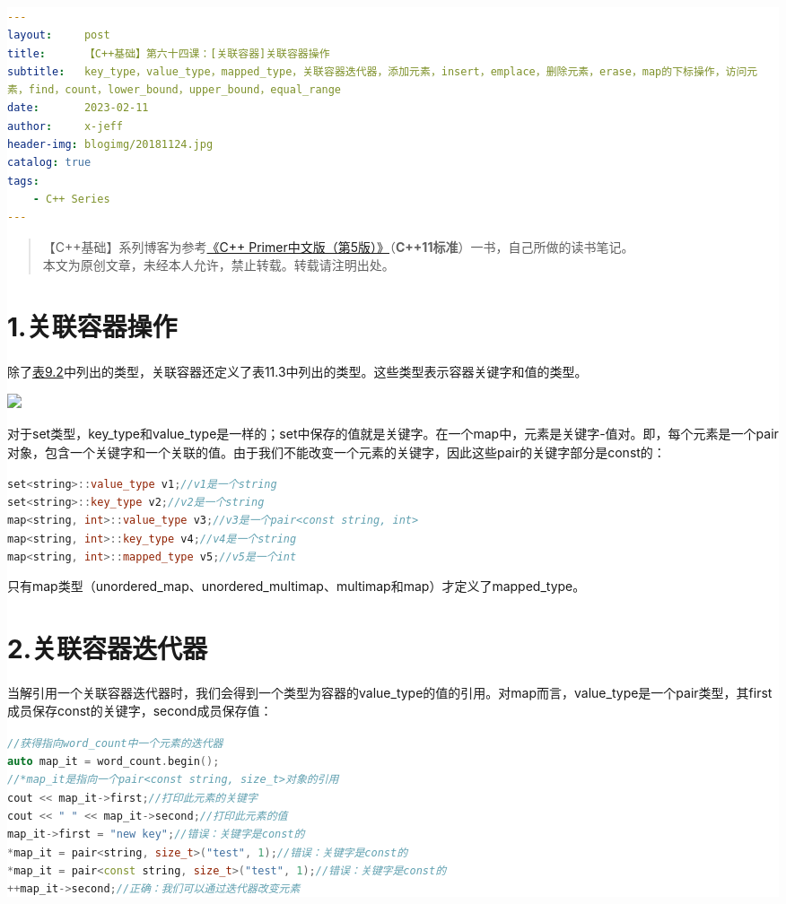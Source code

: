 ```yaml
---
layout:     post
title:      【C++基础】第六十四课：[关联容器]关联容器操作
subtitle:   key_type，value_type，mapped_type，关联容器迭代器，添加元素，insert，emplace，删除元素，erase，map的下标操作，访问元素，find，count，lower_bound，upper_bound，equal_range
date:       2023-02-11
author:     x-jeff
header-img: blogimg/20181124.jpg
catalog: true
tags:
    - C++ Series
---
```

>【C++基础】系列博客为参考[《C++ Primer中文版（第5版）》](https://www.phei.com.cn/module/goods/wssd_content.jsp?bookid=37655)（**C++11标准**）一书，自己所做的读书笔记。  
>本文为原创文章，未经本人允许，禁止转载。转载请注明出处。

# 1.关联容器操作

除了[表9.2](http://shichaoxin.com/2022/09/09/C++基础-第五十一课-顺序容器-容器库概览/#11对容器可以保存的元素类型的限制)中列出的类型，关联容器还定义了表11.3中列出的类型。这些类型表示容器关键字和值的类型。

![](https://xjeffblogimg.oss-cn-beijing.aliyuncs.com/BLOGIMG/BlogImage/CPPSeries/Lesson64/64x1.png)

对于set类型，key\_type和value\_type是一样的；set中保存的值就是关键字。在一个map中，元素是关键字-值对。即，每个元素是一个pair对象，包含一个关键字和一个关联的值。由于我们不能改变一个元素的关键字，因此这些pair的关键字部分是const的：

```c++
set<string>::value_type v1;//v1是一个string
set<string>::key_type v2;//v2是一个string
map<string, int>::value_type v3;//v3是一个pair<const string, int>
map<string, int>::key_type v4;//v4是一个string
map<string, int>::mapped_type v5;//v5是一个int
```

只有map类型（unordered\_map、unordered\_multimap、multimap和map）才定义了mapped\_type。

# 2.关联容器迭代器

当解引用一个关联容器迭代器时，我们会得到一个类型为容器的value\_type的值的引用。对map而言，value\_type是一个pair类型，其first成员保存const的关键字，second成员保存值：

```c++
//获得指向word_count中一个元素的迭代器
auto map_it = word_count.begin();
//*map_it是指向一个pair<const string, size_t>对象的引用
cout << map_it->first;//打印此元素的关键字
cout << " " << map_it->second;//打印此元素的值
map_it->first = "new key";//错误：关键字是const的
*map_it = pair<string, size_t>("test", 1);//错误：关键字是const的
*map_it = pair<const string, size_t>("test", 1);//错误：关键字是const的
++map_it->second;//正确：我们可以通过迭代器改变元素
```
